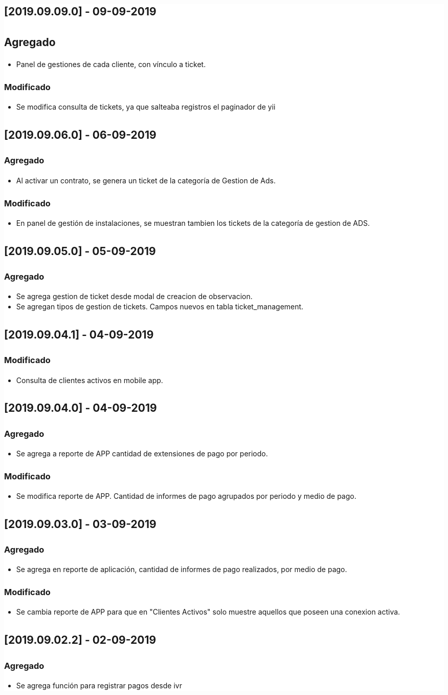 ## [2019.09.09.0] - 09-09-2019
## Agregado
 - Panel de gestiones de cada cliente, con vínculo a ticket.
### Modificado
 - Se modifica consulta de tickets, ya que salteaba registros el paginador de yii

## [2019.09.06.0] - 06-09-2019
### Agregado
 - Al activar un contrato, se genera un ticket de la categoría de Gestion de Ads.
### Modificado
 - En panel de gestión de instalaciones, se muestran tambien los tickets de la categoría de gestion de ADS.
 
## [2019.09.05.0] - 05-09-2019
### Agregado
 - Se agrega gestion de ticket desde modal de creacion de observacion.
 - Se agregan tipos de gestion de tickets. Campos nuevos en tabla ticket_management.
 
## [2019.09.04.1] - 04-09-2019
### Modificado
 - Consulta de clientes activos en mobile app.
 
## [2019.09.04.0] - 04-09-2019
### Agregado
 - Se agrega a reporte de APP cantidad de extensiones de pago por periodo.
### Modificado
 - Se modifica reporte de APP. Cantidad de informes de pago agrupados por periodo y medio de pago.
 
## [2019.09.03.0] - 03-09-2019
### Agregado
 - Se agrega en reporte de aplicación, cantidad de informes de pago realizados, por medio de pago.
### Modificado
 - Se cambia reporte de APP para que en "Clientes Activos" solo muestre aquellos que poseen una conexion activa.
 
## [2019.09.02.2] - 02-09-2019
### Agregado
 - Se agrega función para registrar pagos desde ivr
 
